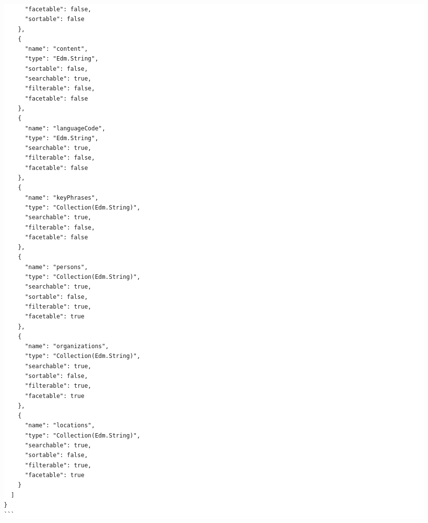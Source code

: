           "facetable": false,
          "sortable": false
        },
        {
          "name": "content",
          "type": "Edm.String",
          "sortable": false,
          "searchable": true,
          "filterable": false,
          "facetable": false
        },
        {
          "name": "languageCode",
          "type": "Edm.String",
          "searchable": true,
          "filterable": false,
          "facetable": false
        },
        {
          "name": "keyPhrases",
          "type": "Collection(Edm.String)",
          "searchable": true,
          "filterable": false,
          "facetable": false
        },
        {
          "name": "persons",
          "type": "Collection(Edm.String)",
          "searchable": true,
          "sortable": false,
          "filterable": true,
          "facetable": true
        },
        {
          "name": "organizations",
          "type": "Collection(Edm.String)",
          "searchable": true,
          "sortable": false,
          "filterable": true,
          "facetable": true
        },
        {
          "name": "locations",
          "type": "Collection(Edm.String)",
          "searchable": true,
          "sortable": false,
          "filterable": true,
          "facetable": true
        }
      ]
    }
    ```
